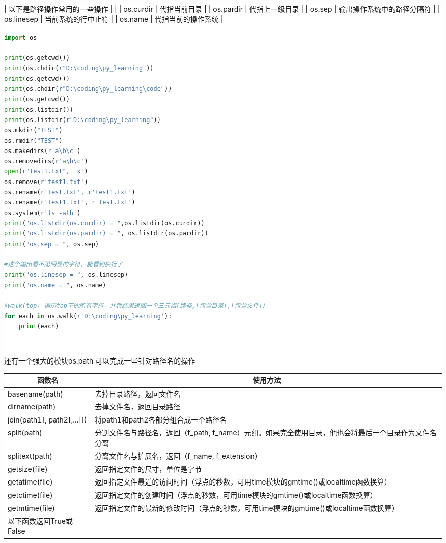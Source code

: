 | 以下是路径操作常用的一些操作 |                                              |
| os.curdir                    | 代指当前目录                                 |
| os.pardir                    | 代指上一级目录                               |
| os.sep                       | 输出操作系统中的路径分隔符                   |
| os.linesep                   | 当前系统的行中止符                           |
| os.name                      | 代指当前的操作系统                           |

```python
import os

print(os.getcwd())
print(os.chdir(r"D:\coding\py_learning"))
print(os.getcwd())
print(os.chdir(r"D:\coding\py_learning\code"))
print(os.getcwd())
print(os.listdir())
print(os.listdir(r"D:\coding\py_learning"))
os.mkdir("TEST")
os.rmdir("TEST")
os.makedirs(r'a\b\c')
os.removedirs(r'a\b\c')
open(r"test1.txt", 'x')
os.remove(r'test1.txt')
os.rename(r'test.txt', r'test1.txt')
os.rename(r'test1.txt', r'test.txt')
os.system(r'ls -alh')
print("os.listdir(os.curdir) = ",os.listdir(os.curdir))
print("os.listdir(os.pardir) = ", os.listdir(os.pardir))
print("os.sep = ", os.sep)

#这个输出看不见明显的字符，能看到换行了
print("os.linesep = ", os.linesep)
print("os.name = ", os.name)

#walk(top) 遍历top下的所有字母，并将结果返回一个三元组(路径,[包含目录],[包含文件])
for each in os.walk(r'D:\coding\py_learning'):
    print(each)
```

​	

还有一个强大的模块os.path 可以完成一些针对路径名的操作

| 函数名                     | 使用方法                                                     |
| -------------------------- | ------------------------------------------------------------ |
| basename(path)             | 去掉目录路径，返回文件名                                     |
| dirname(path)              | 去掉文件名，返回目录路径                                     |
| join(path1[, path2[,...]]) | 将path1和path2各部分组合成一个路径名                         |
| split(path)                | 分割文件名与路径名，返回（f_path, f_name）元组。如果完全使用目录，他也会将最后一个目录作为文件名分离 |
| splitext(path)             | 分离文件名与扩展名，返回（f_name, f_extension）              |
| getsize(file)              | 返回指定文件的尺寸，单位是字节                               |
| getatime(file)             | 返回指定文件最近的访问时间（浮点的秒数，可用time模块的gmtime()或localtime函数换算） |
| getctime(file)             | 返回指定文件的创建时间（浮点的秒数，可用time模块的gmtime()或localtime函数换算） |
| getmtime(file)             | 返回指定文件的最新的修改时间（浮点的秒数，可用time模块的gmtime()或localtime函数换算） |
| 以下函数返回True或False    |                                                              |